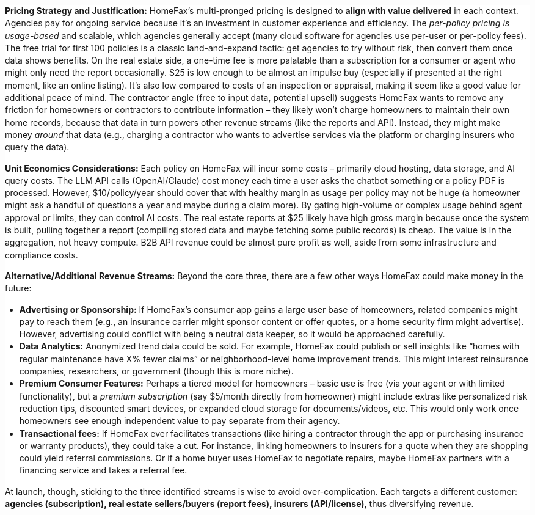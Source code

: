 **Pricing Strategy and Justification:** HomeFax’s multi-pronged pricing is designed to **align with value delivered** in each context. Agencies pay for ongoing service because it’s an investment in customer experience and efficiency. The *per-policy pricing is usage-based* and scalable, which agencies generally accept (many cloud software for agencies use per-user or per-policy fees). The free trial for first 100 policies is a classic land-and-expand tactic: get agencies to try without risk, then convert them once data shows benefits. On the real estate side, a one-time fee is more palatable than a subscription for a consumer or agent who might only need the report occasionally. $25 is low enough to be almost an impulse buy (especially if presented at the right moment, like an online listing). It’s also low compared to costs of an inspection or appraisal, making it seem like a good value for additional peace of mind. The contractor angle (free to input data, potential upsell) suggests HomeFax wants to remove any friction for homeowners or contractors to contribute information – they likely won’t charge homeowners to maintain their own home records, because that data in turn powers other revenue streams (like the reports and API). Instead, they might make money *around* that data (e.g., charging a contractor who wants to advertise services via the platform or charging insurers who query the data).

**Unit Economics Considerations:** Each policy on HomeFax will incur some costs – primarily cloud hosting, data storage, and AI query costs. The LLM API calls (OpenAI/Claude) cost money each time a user asks the chatbot something or a policy PDF is processed. However, $10/policy/year should cover that with healthy margin as usage per policy may not be huge (a homeowner might ask a handful of questions a year and maybe during a claim more). By gating high-volume or complex usage behind agent approval or limits, they can control AI costs. The real estate reports at $25 likely have high gross margin because once the system is built, pulling together a report (compiling stored data and maybe fetching some public records) is cheap. The value is in the aggregation, not heavy compute. B2B API revenue could be almost pure profit as well, aside from some infrastructure and compliance costs.

**Alternative/Additional Revenue Streams:** Beyond the core three, there are a few other ways HomeFax could make money in the future:

- **Advertising or Sponsorship:** If HomeFax’s consumer app gains a large user base of homeowners, related companies might pay to reach them (e.g., an insurance carrier might sponsor content or offer quotes, or a home security firm might advertise). However, advertising could conflict with being a neutral data keeper, so it would be approached carefully.
- **Data Analytics:** Anonymized trend data could be sold. For example, HomeFax could publish or sell insights like “homes with regular maintenance have X% fewer claims” or neighborhood-level home improvement trends. This might interest reinsurance companies, researchers, or government (though this is more niche).
- **Premium Consumer Features:** Perhaps a tiered model for homeowners – basic use is free (via your agent or with limited functionality), but a *premium subscription* (say $5/month directly from homeowner) might include extras like personalized risk reduction tips, discounted smart devices, or expanded cloud storage for documents/videos, etc. This would only work once homeowners see enough independent value to pay separate from their agency.
- **Transactional fees:** If HomeFax ever facilitates transactions (like hiring a contractor through the app or purchasing insurance or warranty products), they could take a cut. For instance, linking homeowners to insurers for a quote when they are shopping could yield referral commissions. Or if a home buyer uses HomeFax to negotiate repairs, maybe HomeFax partners with a financing service and takes a referral fee.

At launch, though, sticking to the three identified streams is wise to avoid over-complication. Each targets a different customer: **agencies (subscription), real estate sellers/buyers (report fees), insurers (API/license)**, thus diversifying revenue.
